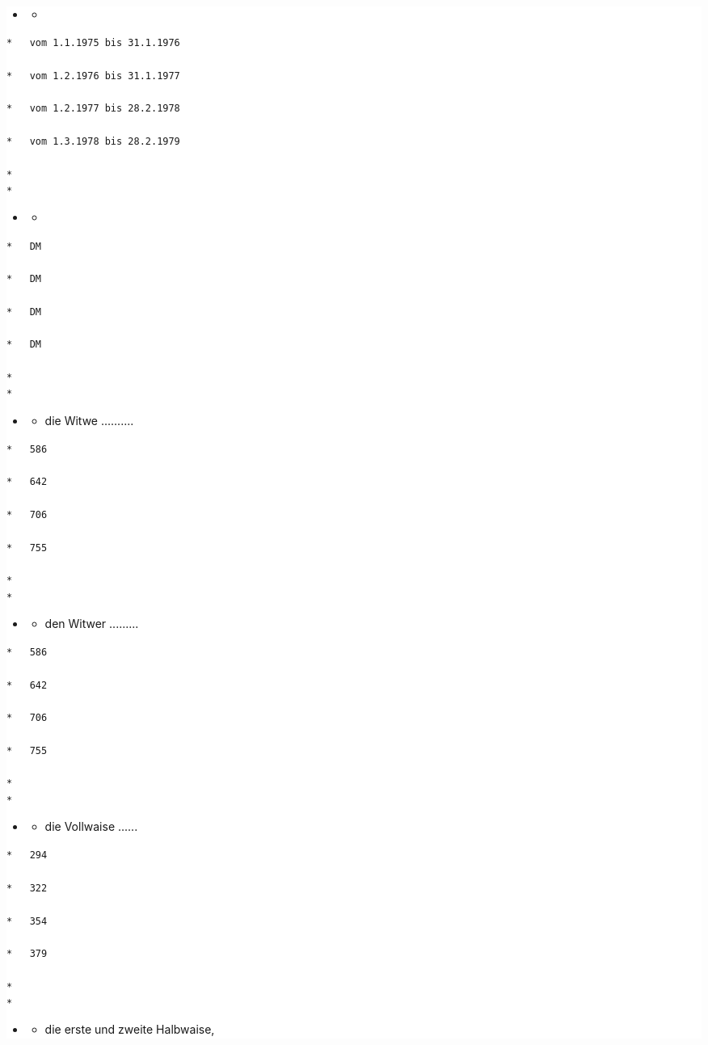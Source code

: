 *    *
    *   vom 1.1.1975 bis 31.1.1976

    *   vom 1.2.1976 bis 31.1.1977

    *   vom 1.2.1977 bis 28.2.1978

    *   vom 1.3.1978 bis 28.2.1979

    *
    *

*    *
    *   DM

    *   DM

    *   DM

    *   DM

    *
    *

*    *   die Witwe ..........

    *   586

    *   642

    *   706

    *   755

    *
    *

*    *   den Witwer .........

    *   586

    *   642

    *   706

    *   755

    *
    *

*    *   die Vollwaise ......

    *   294

    *   322

    *   354

    *   379

    *
    *

*    *   die erste und zweite Halbwaise,
